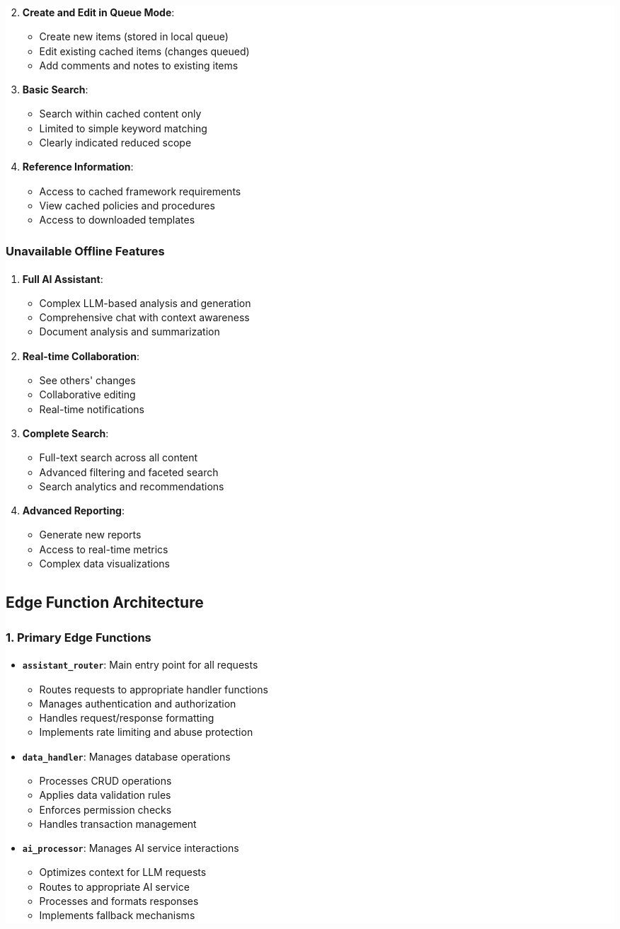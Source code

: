 2. **Create and Edit in Queue Mode**:
   - Create new items (stored in local queue)
   - Edit existing cached items (changes queued)
   - Add comments and notes to existing items

3. **Basic Search**:
   - Search within cached content only
   - Limited to simple keyword matching
   - Clearly indicated reduced scope

4. **Reference Information**:
   - Access to cached framework requirements
   - View cached policies and procedures
   - Access to downloaded templates

### Unavailable Offline Features
1. **Full AI Assistant**:
   - Complex LLM-based analysis and generation
   - Comprehensive chat with context awareness
   - Document analysis and summarization

2. **Real-time Collaboration**:
   - See others' changes
   - Collaborative editing
   - Real-time notifications

3. **Complete Search**:
   - Full-text search across all content
   - Advanced filtering and faceted search
   - Search analytics and recommendations

4. **Advanced Reporting**:
   - Generate new reports
   - Access to real-time metrics
   - Complex data visualizations

## Edge Function Architecture

### 1. Primary Edge Functions

- **`assistant_router`**: Main entry point for all requests
  - Routes requests to appropriate handler functions
  - Manages authentication and authorization
  - Handles request/response formatting
  - Implements rate limiting and abuse protection

- **`data_handler`**: Manages database operations
  - Processes CRUD operations
  - Applies data validation rules
  - Enforces permission checks
  - Handles transaction management

- **`ai_processor`**: Manages AI service interactions
  - Optimizes context for LLM requests
  - Routes to appropriate AI service
  - Processes and formats responses
  - Implements fallback mechanisms
